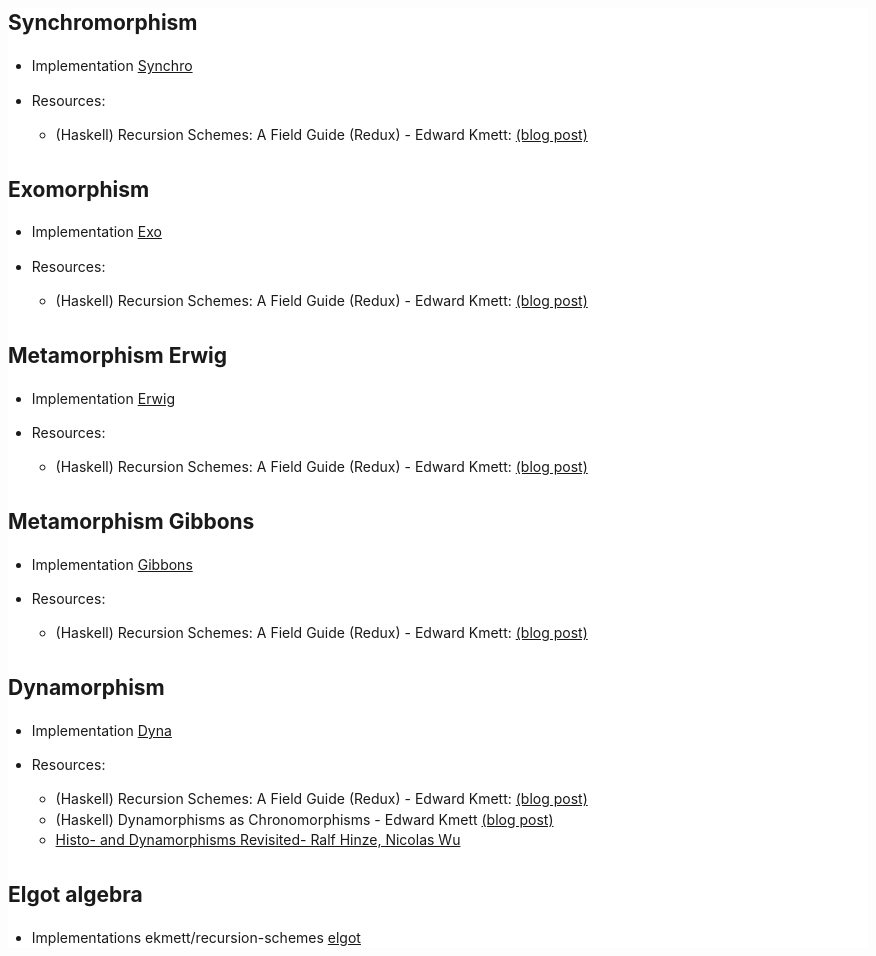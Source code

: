 ## Synchromorphism

* Implementation [Synchro](http://hackage.haskell.org/package/category-extras-0.53.5/docs/Control-Morphism-Synchro.html)

* Resources:
   * (Haskell) Recursion Schemes: A Field Guide (Redux) - Edward Kmett: [(blog post)](http://comonad.com/reader/2009/recursion-schemes/)

## Exomorphism

* Implementation [Exo](http://hackage.haskell.org/package/category-extras-0.53.5/docs/Control-Morphism-Exo.html)

* Resources:
   * (Haskell) Recursion Schemes: A Field Guide (Redux) - Edward Kmett: [(blog post)](http://comonad.com/reader/2009/recursion-schemes/)

## Metamorphism Erwig

* Implementation [Erwig](http://hackage.haskell.org/package/category-extras-0.53.5/docs/Control-Morphism-Meta-Erwig.html)

* Resources:
   * (Haskell) Recursion Schemes: A Field Guide (Redux) - Edward Kmett: [(blog post)](http://comonad.com/reader/2009/recursion-schemes/)

## Metamorphism Gibbons

* Implementation [Gibbons](http://hackage.haskell.org/package/category-extras-0.53.5/docs/Control-Morphism-Meta-Gibbons.html)

* Resources:
   * (Haskell) Recursion Schemes: A Field Guide (Redux) - Edward Kmett: [(blog post)](http://comonad.com/reader/2009/recursion-schemes/)

## Dynamorphism

* Implementation [Dyna](http://hackage.haskell.org/package/category-extras-0.53.5/docs/Control-Morphism-Dyna.html)

* Resources:
   * (Haskell) Recursion Schemes: A Field Guide (Redux) - Edward Kmett: [(blog post)](http://comonad.com/reader/2009/recursion-schemes/)
   * (Haskell) Dynamorphisms as Chronomorphisms - Edward Kmett [(blog post)](http://comonad.com/reader/2008/dynamorphisms-as-chronomorphisms/)
   * [Histo- and Dynamorphisms Revisited- Ralf Hinze, Nicolas Wu](http://www.cs.ox.ac.uk/ralf.hinze/publications/WGP13.pdf)

## Elgot algebra

* Implementations ekmett/recursion-schemes [elgot](http://hackage.haskell.org/package/recursion-schemes/docs/Data-Functor-Foldable.html#v:elgot)
